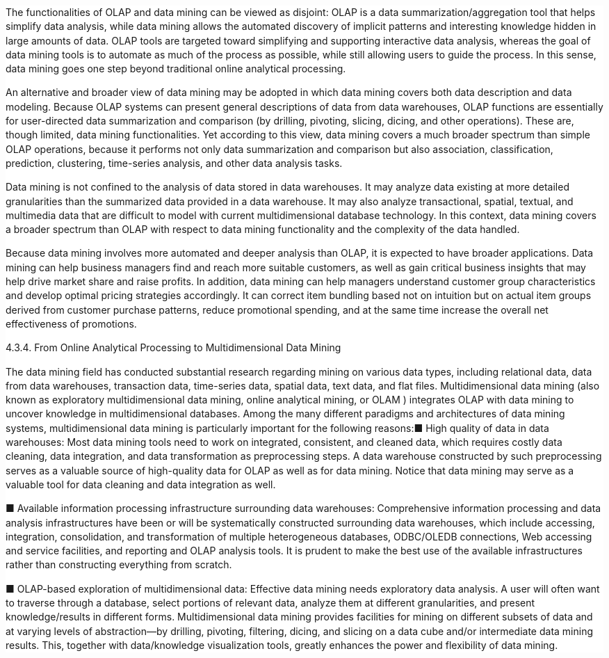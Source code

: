 The functionalities of OLAP and data mining can be viewed as disjoint: OLAP is a data summarization/aggregation tool that helps simplify data analysis, while data mining allows the automated discovery of implicit patterns and interesting knowledge hidden in large amounts of data. OLAP tools are targeted toward simplifying and supporting interactive data analysis, whereas the goal of data mining tools is to automate as much of the process as possible, while still allowing users to guide the process. In this sense, data mining goes one step beyond traditional online analytical processing.

An alternative and broader view of data mining may be adopted in which data mining covers both data description and data modeling. Because OLAP systems can present general descriptions of data from data warehouses, OLAP functions are essentially for user-directed data summarization and comparison (by drilling, pivoting, slicing, dicing, and other operations). These are, though limited, data mining functionalities. Yet according to this view, data mining covers a much broader spectrum than simple OLAP operations, because it performs not only data summarization and comparison but also association, classification, prediction, clustering, time-series analysis, and other data analysis tasks.

Data mining is not confined to the analysis of data stored in data warehouses. It may analyze data existing at more detailed granularities than the summarized data provided in a data warehouse. It may also analyze transactional, spatial, textual, and multimedia data that are difficult to model with current multidimensional database technology. In this context, data mining covers a broader spectrum than OLAP with respect to data mining functionality and the complexity of the data handled.

Because data mining involves more automated and deeper analysis than OLAP, it is expected to have broader applications. Data mining can help business managers find and reach more suitable customers, as well as gain critical business insights that may help drive market share and raise profits. In addition, data mining can help managers understand customer group characteristics and develop optimal pricing strategies accordingly. It can correct item bundling based not on intuition but on actual item groups derived from customer purchase patterns, reduce promotional spending, and at the same time increase the overall net effectiveness of promotions.

4.3.4. From Online Analytical Processing to Multidimensional Data Mining

The data mining field has conducted substantial research regarding mining on various data types, including relational data, data from data warehouses, transaction data, time-series data, spatial data, text data, and flat files. Multidimensional data mining (also known as exploratory multidimensional data mining, online analytical mining, or OLAM ) integrates OLAP with data mining to uncover knowledge in multidimensional databases. Among the many different paradigms and architectures of data mining systems, multidimensional data mining is particularly important for the following reasons:■ High quality of data in data warehouses: Most data mining tools need to work on integrated, consistent, and cleaned data, which requires costly data cleaning, data integration, and data transformation as preprocessing steps. A data warehouse constructed by such preprocessing serves as a valuable source of high-quality data for OLAP as well as for data mining. Notice that data mining may serve as a valuable tool for data cleaning and data integration as well.

■ Available information processing infrastructure surrounding data warehouses: Comprehensive information processing and data analysis infrastructures have been or will be systematically constructed surrounding data warehouses, which include accessing, integration, consolidation, and transformation of multiple heterogeneous databases, ODBC/OLEDB connections, Web accessing and service facilities, and reporting and OLAP analysis tools. It is prudent to make the best use of the available infrastructures rather than constructing everything from scratch.

■ OLAP-based exploration of multidimensional data: Effective data mining needs exploratory data analysis. A user will often want to traverse through a database, select portions of relevant data, analyze them at different granularities, and present knowledge/results in different forms. Multidimensional data mining provides facilities for mining on different subsets of data and at varying levels of abstraction—by drilling, pivoting, filtering, dicing, and slicing on a data cube and/or intermediate data mining results. This, together with data/knowledge visualization tools, greatly enhances the power and flexibility of data mining.
